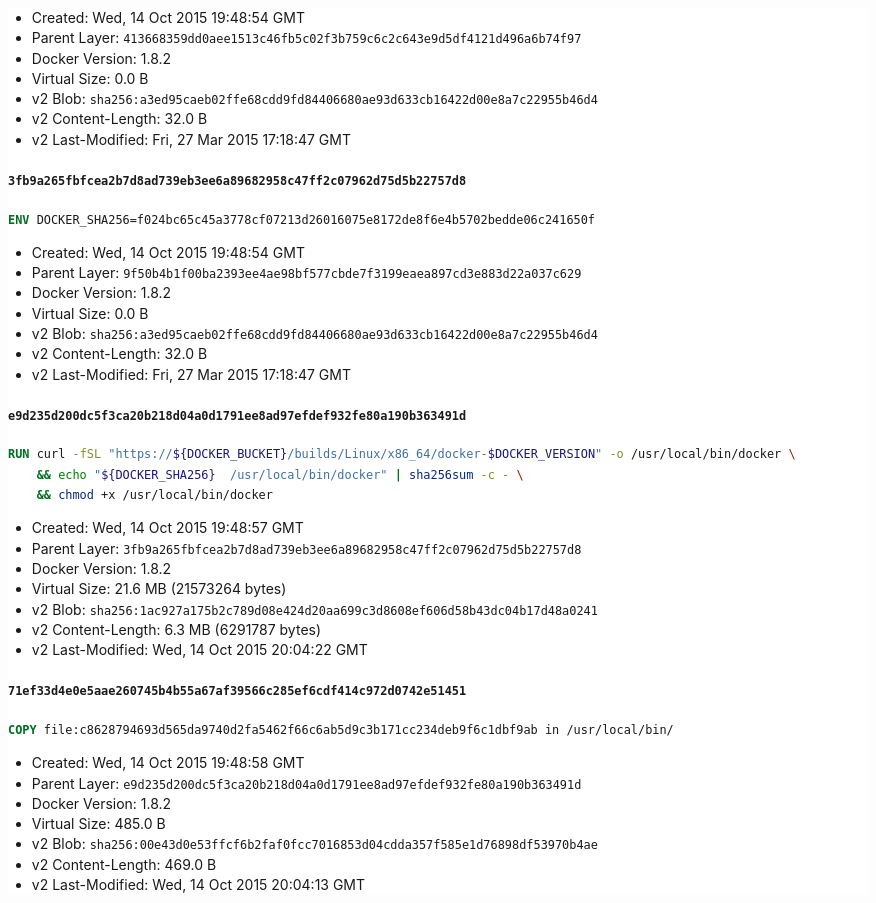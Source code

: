 -	Created: Wed, 14 Oct 2015 19:48:54 GMT
-	Parent Layer: `413668359dd0aee1513c46fb5c02f3b759c6c2c643e9d5df4121d496a6b74f97`
-	Docker Version: 1.8.2
-	Virtual Size: 0.0 B
-	v2 Blob: `sha256:a3ed95caeb02ffe68cdd9fd84406680ae93d633cb16422d00e8a7c22955b46d4`
-	v2 Content-Length: 32.0 B
-	v2 Last-Modified: Fri, 27 Mar 2015 17:18:47 GMT

#### `3fb9a265fbfcea2b7d8ad739eb3ee6a89682958c47ff2c07962d75d5b22757d8`

```dockerfile
ENV DOCKER_SHA256=f024bc65c45a3778cf07213d26016075e8172de8f6e4b5702bedde06c241650f
```

-	Created: Wed, 14 Oct 2015 19:48:54 GMT
-	Parent Layer: `9f50b4b1f00ba2393ee4ae98bf577cbde7f3199eaea897cd3e883d22a037c629`
-	Docker Version: 1.8.2
-	Virtual Size: 0.0 B
-	v2 Blob: `sha256:a3ed95caeb02ffe68cdd9fd84406680ae93d633cb16422d00e8a7c22955b46d4`
-	v2 Content-Length: 32.0 B
-	v2 Last-Modified: Fri, 27 Mar 2015 17:18:47 GMT

#### `e9d235d200dc5f3ca20b218d04a0d1791ee8ad97efdef932fe80a190b363491d`

```dockerfile
RUN curl -fSL "https://${DOCKER_BUCKET}/builds/Linux/x86_64/docker-$DOCKER_VERSION" -o /usr/local/bin/docker \
	&& echo "${DOCKER_SHA256}  /usr/local/bin/docker" | sha256sum -c - \
	&& chmod +x /usr/local/bin/docker
```

-	Created: Wed, 14 Oct 2015 19:48:57 GMT
-	Parent Layer: `3fb9a265fbfcea2b7d8ad739eb3ee6a89682958c47ff2c07962d75d5b22757d8`
-	Docker Version: 1.8.2
-	Virtual Size: 21.6 MB (21573264 bytes)
-	v2 Blob: `sha256:1ac927a175b2c789d08e424d20aa699c3d8608ef606d58b43dc04b17d48a0241`
-	v2 Content-Length: 6.3 MB (6291787 bytes)
-	v2 Last-Modified: Wed, 14 Oct 2015 20:04:22 GMT

#### `71ef33d4e0e5aae260745b4b55a67af39566c285ef6cdf414c972d0742e51451`

```dockerfile
COPY file:c8628794693d565da9740d2fa5462f66c6ab5d9c3b171cc234deb9f6c1dbf9ab in /usr/local/bin/
```

-	Created: Wed, 14 Oct 2015 19:48:58 GMT
-	Parent Layer: `e9d235d200dc5f3ca20b218d04a0d1791ee8ad97efdef932fe80a190b363491d`
-	Docker Version: 1.8.2
-	Virtual Size: 485.0 B
-	v2 Blob: `sha256:00e43d0e53ffcf6b2faf0fcc7016853d04cdda357f585e1d76898df53970b4ae`
-	v2 Content-Length: 469.0 B
-	v2 Last-Modified: Wed, 14 Oct 2015 20:04:13 GMT
